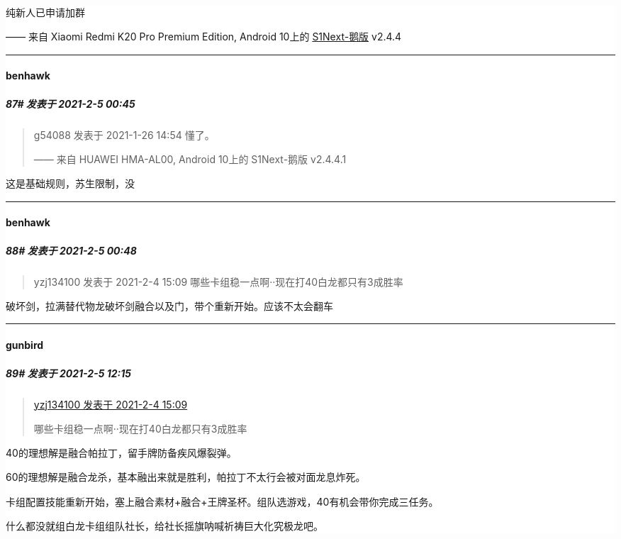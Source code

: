 纯新人已申请加群

—— 来自 Xiaomi Redmi K20 Pro Premium Edition, Android 10上的 [S1Next-鹅版](https://github.com/ykrank/S1-Next/releases) v2.4.4







*****

####  benhawk  
##### 87#       发表于 2021-2-5 00:45



<blockquote>g54088 发表于 2021-1-26 14:54
懂了。


—— 来自 HUAWEI HMA-AL00, Android 10上的 S1Next-鹅版 v2.4.4.1</blockquote>
这是基础规则，苏生限制，没







*****

####  benhawk  
##### 88#       发表于 2021-2-5 00:48



<blockquote>yzj134100 发表于 2021-2-4 15:09
哪些卡组稳一点啊··现在打40白龙都只有3成胜率</blockquote>
破坏剑，拉满替代物龙破坏剑融合以及门，带个重新开始。应该不太会翻车







*****

####  gunbird  
##### 89#       发表于 2021-2-5 12:15



<blockquote><a href="httphttps://bbs.saraba1st.com/2b/forum.php?mod=redirect&amp;goto=findpost&amp;pid=50237680&amp;ptid=1982700" target="_blank">yzj134100 发表于 2021-2-4 15:09</a>

哪些卡组稳一点啊··现在打40白龙都只有3成胜率</blockquote>
40的理想解是融合帕拉丁，留手牌防备疾风爆裂弹。

60的理想解是融合龙杀，基本融出来就是胜利，帕拉丁不太行会被对面龙息炸死。

卡组配置技能重新开始，塞上融合素材+融合+王牌圣杯。组队选游戏，40有机会带你完成三任务。


什么都没就组白龙卡组组队社长，给社长摇旗呐喊祈祷巨大化究极龙吧。
